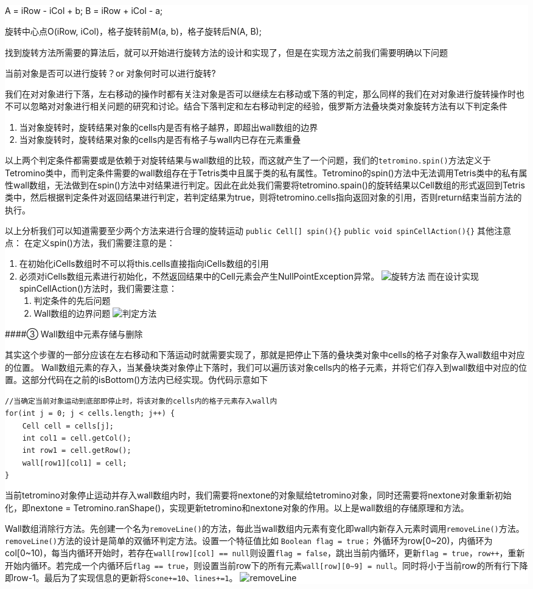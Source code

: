 A = iRow - iCol + b;
B = iRow + iCol - a;

旋转中心点O(iRow, iCol)，格子旋转前M(a, b)，格子旋转后N(A, B);

找到旋转方法所需要的算法后，就可以开始进行旋转方法的设计和实现了，但是在实现方法之前我们需要明确以下问题

当前对象是否可以进行旋转？or 对象何时可以进行旋转?

我们在对对象进行下落，左右移动的操作时都有关注对象是否可以继续左右移动或下落的判定，那么同样的我们在对对象进行旋转操作时也不可以忽略对对象进行相关问题的研究和讨论。结合下落判定和左右移动判定的经验，俄罗斯方法叠块类对象旋转方法有以下判定条件

1. 当对象旋转时，旋转结果对象的cells内是否有格子越界，即超出wall数组的边界
2. 当对象旋转时，旋转结果对象的cells内是否有格子与wall内已存在元素重叠

以上两个判定条件都需要或是依赖于对旋转结果与wall数组的比较，而这就产生了一个问题，我们的`tetromino.spin()`方法定义于Tetromino类中，而判定条件需要的wall数组存在于Tetris类中且属于类的私有属性。Tetromino的spin()方法中无法调用Tetris类中的私有属性wall数组，无法做到在spin()方法中对结果进行判定。因此在此处我们需要将tetromino.spain()的旋转结果以Cell数组的形式返回到Tetris类中，然后根据判定条件对返回结果进行判定，若判定结果为true，则将tetromino.cells指向返回对象的引用，否则return结束当前方法的执行。

以上分析我们可以知道需要至少两个方法来进行合理的旋转运动
`public Cell[] spin(){}`
`public void spinCellAction(){}`
其他注意点：
在定义spin()方法，我们需要注意的是：

1. 在初始化iCells数组时不可以将this.cells直接指向iCells数组的引用
2. 必须对iCells数组元素进行初始化，不然返回结果中的Cell元素会产生NullPointException异常。
![旋转方法](http://img.blog.csdn.net/20161023105747818)
而在设计实现spinCellAction()方法时，我们需要注意：
	1. 判定条件的先后问题
	2. Wall数组的边界问题
![判定方法](http://img.blog.csdn.net/20161023105902632)

####③	Wall数组中元素存储与删除

其实这个步骤的一部分应该在左右移动和下落运动时就需要实现了，那就是把停止下落的叠块类对象中cells的格子对象存入wall数组中对应的位置。
Wall数组元素的存入，当某叠块类对象停止下落时，我们可以遍历该对象cells内的格子元素，并将它们存入到wall数组中对应的位置。这部分代码在之前的isBottom()方法内已经实现。伪代码示意如下
```
//当确定当前对象运动到底部即停止时，将该对象的cells内的格子元素存入wall内
for(int j = 0; j < cells.length; j++) {
	Cell cell = cells[j];
	int col1 = cell.getCol();
	int row1 = cell.getRow();
	wall[row1][col1] = cell;
}
```
当前tetromino对象停止运动并存入wall数组内时，我们需要将nextone的对象赋给tetromino对象，同时还需要将nextone对象重新初始化，即nextone = Tetromino.ranShape()，实现更新tetromino和nextone对象的作用。以上是wall数组的存储原理和方法。

Wall数组消除行方法。先创建一个名为`removeLine()`的方法，每此当wall数组内元素有变化即wall内新存入元素时调用`removeLine()`方法。
`removeLine()`方法的设计是简单的双循环判定方法。设置一个特征值比如
`Boolean flag = true；`
外循环为row[0~20)，内循环为col[0~10)，每当内循环开始时，若存在`wall[row][col] == null`则设置`flag = false`，跳出当前内循环，更新`flag = true`，`row++`，重新开始内循环。若完成一个内循环后`flag == true`，则设置当前row下的所有元素`wall[row][0~9] = null`。同时将小于当前row的所有行下降即row-1。最后为了实现信息的更新将`Scone+=10`、`lines+=1`。
![removeLine](http://img.blog.csdn.net/20161023110711976)

